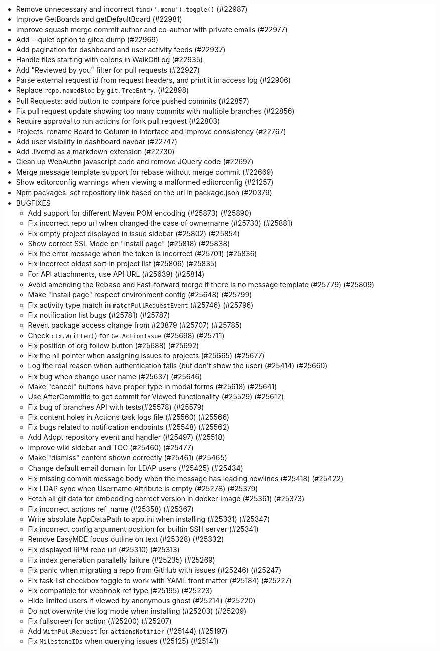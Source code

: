   * Remove unnecessary and incorrect `find('.menu').toggle()` (#22987)
  * Improve GetBoards and getDefaultBoard (#22981)
  * Improve squash merge commit author and co-author with private emails (#22977)
  * Add --quiet option to gitea dump (#22969)
  * Add pagination for dashboard and user activity feeds (#22937)
  * Handle files starting with colons in WalkGitLog (#22935)
  * Add "Reviewed by you" filter for pull requests (#22927)
  * Parse external request id from request headers, and print it in access log (#22906)
  * Replace `repo.namedBlob` by `git.TreeEntry`. (#22898)
  * Pull Requests: add button to compare force pushed commits (#22857)
  * Fix pull request update showing too many commits with multiple branches (#22856)
  * Require approval to run actions for fork pull request (#22803)
  * Projects: rename Board to Column in interface and improve consistency (#22767)
  * Add user visibility in dashboard navbar (#22747)
  * Add .livemd as a markdown extension (#22730)
  * Clean up WebAuthn javascript code and remove JQuery code (#22697)
  * Merge message template support for rebase without merge commit (#22669)
  * Show editorconfig warnings when viewing a malformed editorconfig (#21257)
  * Npm packages: set repository link based on the url in package.json (#20379)
* BUGFIXES
  * Add support for different Maven POM encoding (#25873) (#25890)
  * Fix incorrect repo url when changed the case of ownername (#25733) (#25881)
  * Fix empty project displayed in issue sidebar (#25802) (#25854)
  * Show correct SSL Mode on "install page" (#25818) (#25838)
  * Fix the error message when the token is incorrect (#25701) (#25836)
  * Fix incorrect oldest sort in project list (#25806) (#25835)
  * For API attachments, use API URL (#25639) (#25814)
  * Avoid amending the Rebase and Fast-forward merge if there is no message template (#25779) (#25809)
  * Make "install page" respect environment config (#25648) (#25799)
  * Fix activity type match in `matchPullRequestEvent` (#25746) (#25796)
  * Fix notification list bugs (#25781) (#25787)
  * Revert package access change from #23879 (#25707) (#25785)
  * Check `ctx.Written()` for `GetActionIssue` (#25698) (#25711)
  * Fix position of org follow button (#25688) (#25692)
  * Fix the nil pointer when assigning issues to projects (#25665) (#25677)
  * Log the real reason when authentication fails (but don't show the user) (#25414) (#25660)
  * Fix bug when change user name (#25637) (#25646)
  * Make "cancel" buttons have proper type in modal forms (#25618) (#25641)
  * Use AfterCommitId to get commit for Viewed functionality (#25529) (#25612)
  * Fix bug of branches API with tests(#25578) (#25579)
  * Fix content holes in Actions task logs file (#25560) (#25566)
  * Fix bugs related to notification endpoints (#25548) (#25562)
  * Add Adopt repository event and handler (#25497) (#25518)
  * Improve wiki sidebar and TOC (#25460) (#25477)
  * Make "dismiss" content shown correctly (#25461) (#25465)
  * Change default email domain for LDAP users (#25425) (#25434)
  * Fix missing commit message body when the message has leading newlines (#25418) (#25422)
  * Fix LDAP sync when Username Attribute is empty (#25278) (#25379)
  * Fetch all git data for embedding correct version in docker image (#25361) (#25373)
  * Fix incorrect actions ref_name (#25358) (#25367)
  * Write absolute AppDataPath to app.ini when installing (#25331) (#25347)
  * Fix incorrect config argument position for builtin SSH server (#25341)
  * Remove EasyMDE focus outline on text (#25328) (#25332)
  * Fix displayed RPM repo url (#25310) (#25313)
  * Fix index generation parallelly failure (#25235) (#25269)
  * Fix panic when migrating a repo from GitHub with issues (#25246) (#25247)
  * Fix task list checkbox toggle to work with YAML front matter (#25184) (#25227)
  * Fix compatible for webhook ref type (#25195) (#25223)
  * Hide limited users if viewed by anonymous ghost (#25214) (#25220)
  * Do not overwrite the log mode when installing (#25203) (#25209)
  * Fix fullscreen for action  (#25200) (#25207)
  * Add `WithPullRequest` for `actionsNotifier` (#25144) (#25197)
  * Fix `MilestoneIDs` when querying issues (#25125) (#25141)